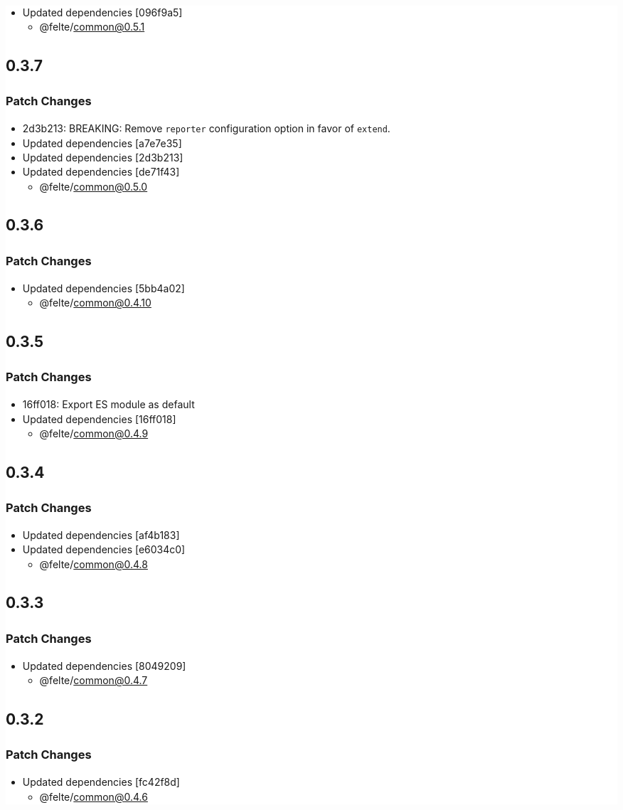 - Updated dependencies [096f9a5]
  - @felte/common@0.5.1

## 0.3.7

### Patch Changes

- 2d3b213: BREAKING: Remove `reporter` configuration option in favor of `extend`.
- Updated dependencies [a7e7e35]
- Updated dependencies [2d3b213]
- Updated dependencies [de71f43]
  - @felte/common@0.5.0

## 0.3.6

### Patch Changes

- Updated dependencies [5bb4a02]
  - @felte/common@0.4.10

## 0.3.5

### Patch Changes

- 16ff018: Export ES module as default
- Updated dependencies [16ff018]
  - @felte/common@0.4.9

## 0.3.4

### Patch Changes

- Updated dependencies [af4b183]
- Updated dependencies [e6034c0]
  - @felte/common@0.4.8

## 0.3.3

### Patch Changes

- Updated dependencies [8049209]
  - @felte/common@0.4.7

## 0.3.2

### Patch Changes

- Updated dependencies [fc42f8d]
  - @felte/common@0.4.6
